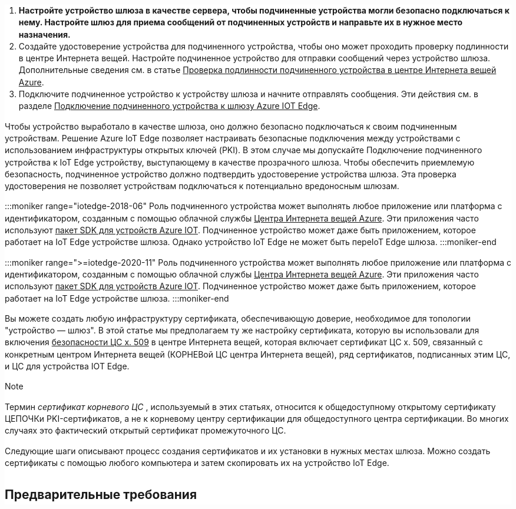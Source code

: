 1. **Настройте устройство шлюза в качестве сервера, чтобы подчиненные устройства могли безопасно подключаться к нему. Настройте шлюз для приема сообщений от подчиненных устройств и направьте их в нужное место назначения.**
2. Создайте удостоверение устройства для подчиненного устройства, чтобы оно может проходить проверку подлинности в центре Интернета вещей. Настройте подчиненное устройство для отправки сообщений через устройство шлюза. Дополнительные сведения см. в статье [Проверка подлинности подчиненного устройства в центре Интернета вещей Azure](how-to-authenticate-downstream-device.md).
3. Подключите подчиненное устройство к устройству шлюза и начните отправлять сообщения. Эти действия см. в разделе [Подключение подчиненного устройства к шлюзу Azure IOT Edge](how-to-connect-downstream-device.md).

Чтобы устройство выработало в качестве шлюза, оно должно безопасно подключаться к своим подчиненным устройствам. Решение Azure IoT Edge позволяет настраивать безопасные подключения между устройствами с использованием инфраструктуры открытых ключей (PKI). В этом случае мы допускайте Подключение подчиненного устройства к IoT Edge устройству, выступающему в качестве прозрачного шлюза. Чтобы обеспечить приемлемую безопасность, подчиненное устройство должно подтвердить удостоверение устройства шлюза. Эта проверка удостоверения не позволяет устройствам подключаться к потенциально вредоносным шлюзам.


:::moniker range="iotedge-2018-06"
Роль подчиненного устройства может выполнять любое приложение или платформа с идентификатором, созданным с помощью облачной службы [Центра Интернета вещей Azure](../iot-hub/index.yml). Эти приложения часто используют [пакет SDK для устройств Azure IOT](../iot-hub/iot-hub-devguide-sdks.md). Подчиненное устройство может даже быть приложением, которое работает на IoT Edge устройстве шлюза. Однако устройство IoT Edge не может быть переIoT Edge шлюза.
:::moniker-end



:::moniker range=">=iotedge-2020-11"
Роль подчиненного устройства может выполнять любое приложение или платформа с идентификатором, созданным с помощью облачной службы [Центра Интернета вещей Azure](../iot-hub/index.yml). Эти приложения часто используют [пакет SDK для устройств Azure IOT](../iot-hub/iot-hub-devguide-sdks.md). Подчиненное устройство может даже быть приложением, которое работает на IoT Edge устройстве шлюза.
:::moniker-end


Вы можете создать любую инфраструктуру сертификата, обеспечивающую доверие, необходимое для топологии "устройство — шлюз". В этой статье мы предполагаем ту же настройку сертификата, которую вы использовали для включения [безопасности ЦС x. 509](../iot-hub/iot-hub-x509ca-overview.md) в центре Интернета вещей, которая включает сертификат ЦС x. 509, связанный с конкретным центром Интернета вещей (КОРНЕВой ЦС центра Интернета вещей), ряд сертификатов, подписанных этим ЦС, и ЦС для устройства IOT Edge.

>[!NOTE]
>Термин *сертификат корневого ЦС* , используемый в этих статьях, относится к общедоступному открытому сертификату ЦЕПОЧКи PKI-сертификатов, а не к корневому центру сертификации для общедоступного центра сертификации. Во многих случаях это фактический открытый сертификат промежуточного ЦС.

Следующие шаги описывают процесс создания сертификатов и их установки в нужных местах шлюза. Можно создать сертификаты с помощью любого компьютера и затем скопировать их на устройство IoT Edge.

## <a name="prerequisites"></a>Предварительные требования
